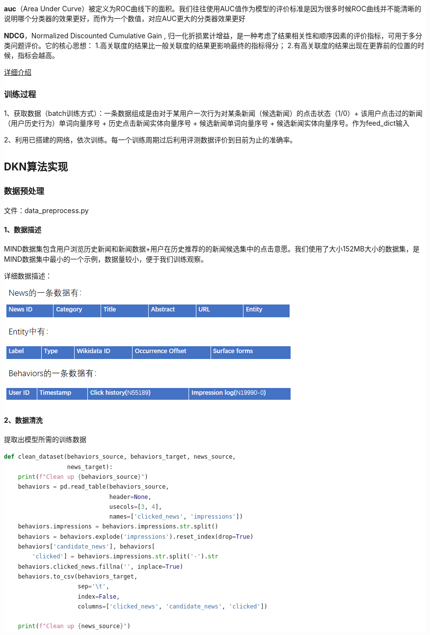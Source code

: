 **auc**（Area Under Curve）被定义为ROC曲线下的面积。我们往往使用AUC值作为模型的评价标准是因为很多时候ROC曲线并不能清晰的说明哪个分类器的效果更好，而作为一个数值，对应AUC更大的分类器效果更好

**NDCG**，Normalized Discounted Cumulative Gain , 归一化折损累计增益，是一种考虑了结果相关性和顺序因素的评价指标，可用于多分类问题评价。它的核心思想：
1.高关联度的结果比一般关联度的结果更影响最终的指标得分；
2.有高关联度的结果出现在更靠前的位置的时候，指标会越高。

[详细介绍](https://www.cnblogs.com/chason95/articles/10670761.html)



### 训练过程

1、获取数据（batch训练方式）：一条数据组成是由对于某用户一次行为对某条新闻（候选新闻）的点击状态（1/0）+ 该用户点击过的新闻（用户历史行为）单词向量序号 + 历史点击新闻实体向量序号 + 候选新闻单词向量序号 + 候选新闻实体向量序号。作为feed_dict输入

2、利用已搭建的网络，依次训练。每一个训练周期过后利用评测数据评价到目前为止的准确率。



## DKN算法实现

### 数据预处理

文件：data_preprocess.py

#### 1、数据描述

MIND数据集包含用户浏览历史新闻和新闻数据+用户在历史推荐的的新闻候选集中的点击意愿。我们使用了大小152MB大小的数据集，是MIND数据集中最小的一个示例，数据量较小，便于我们训练观察。

详细数据描述：

![image-20201218093241864](README_V3.assets/image-20201218093241864.png)

#### 2、数据清洗

提取出模型所需的训练数据

```python
def clean_dataset(behaviors_source, behaviors_target, news_source,
                  news_target):
    print(f"Clean up {behaviors_source}")
    behaviors = pd.read_table(behaviors_source,
                              header=None,
                              usecols=[3, 4],
                              names=['clicked_news', 'impressions'])
    behaviors.impressions = behaviors.impressions.str.split()
    behaviors = behaviors.explode('impressions').reset_index(drop=True)
    behaviors['candidate_news'], behaviors[
        'clicked'] = behaviors.impressions.str.split('-').str
    behaviors.clicked_news.fillna('', inplace=True)
    behaviors.to_csv(behaviors_target,
                     sep='\t',
                     index=False,
                     columns=['clicked_news', 'candidate_news', 'clicked'])

    print(f"Clean up {news_source}")
```